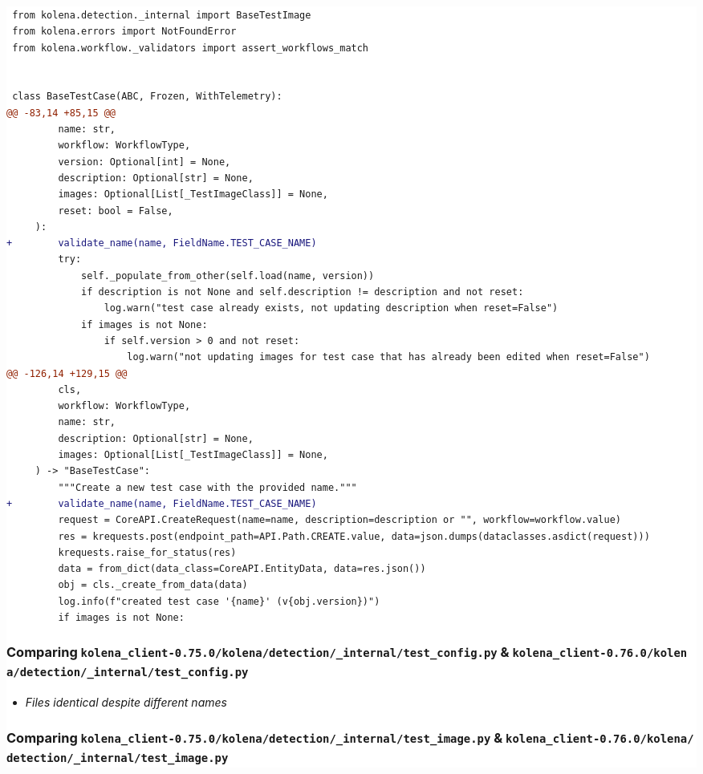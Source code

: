 ```diff
 from kolena.detection._internal import BaseTestImage
 from kolena.errors import NotFoundError
 from kolena.workflow._validators import assert_workflows_match
 
 
 class BaseTestCase(ABC, Frozen, WithTelemetry):
@@ -83,14 +85,15 @@
         name: str,
         workflow: WorkflowType,
         version: Optional[int] = None,
         description: Optional[str] = None,
         images: Optional[List[_TestImageClass]] = None,
         reset: bool = False,
     ):
+        validate_name(name, FieldName.TEST_CASE_NAME)
         try:
             self._populate_from_other(self.load(name, version))
             if description is not None and self.description != description and not reset:
                 log.warn("test case already exists, not updating description when reset=False")
             if images is not None:
                 if self.version > 0 and not reset:
                     log.warn("not updating images for test case that has already been edited when reset=False")
@@ -126,14 +129,15 @@
         cls,
         workflow: WorkflowType,
         name: str,
         description: Optional[str] = None,
         images: Optional[List[_TestImageClass]] = None,
     ) -> "BaseTestCase":
         """Create a new test case with the provided name."""
+        validate_name(name, FieldName.TEST_CASE_NAME)
         request = CoreAPI.CreateRequest(name=name, description=description or "", workflow=workflow.value)
         res = krequests.post(endpoint_path=API.Path.CREATE.value, data=json.dumps(dataclasses.asdict(request)))
         krequests.raise_for_status(res)
         data = from_dict(data_class=CoreAPI.EntityData, data=res.json())
         obj = cls._create_from_data(data)
         log.info(f"created test case '{name}' (v{obj.version})")
         if images is not None:
```

### Comparing `kolena_client-0.75.0/kolena/detection/_internal/test_config.py` & `kolena_client-0.76.0/kolena/detection/_internal/test_config.py`

 * *Files identical despite different names*

### Comparing `kolena_client-0.75.0/kolena/detection/_internal/test_image.py` & `kolena_client-0.76.0/kolena/detection/_internal/test_image.py`
